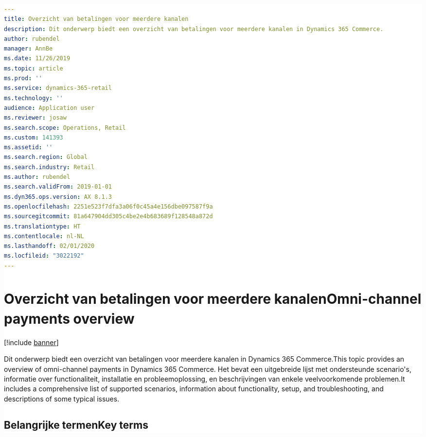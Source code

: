```yaml
---
title: Overzicht van betalingen voor meerdere kanalen
description: Dit onderwerp biedt een overzicht van betalingen voor meerdere kanalen in Dynamics 365 Commerce.
author: rubendel
manager: AnnBe
ms.date: 11/26/2019
ms.topic: article
ms.prod: ''
ms.service: dynamics-365-retail
ms.technology: ''
audience: Application user
ms.reviewer: josaw
ms.search.scope: Operations, Retail
ms.custom: 141393
ms.assetid: ''
ms.search.region: Global
ms.search.industry: Retail
ms.author: rubendel
ms.search.validFrom: 2019-01-01
ms.dyn365.ops.version: AX 8.1.3
ms.openlocfilehash: 2251e523f7dfa3a06f0c45a4e156dbe097587f9a
ms.sourcegitcommit: 81a647904dd305c4be2e4b683689f128548a872d
ms.translationtype: HT
ms.contentlocale: nl-NL
ms.lasthandoff: 02/01/2020
ms.locfileid: "3022192"
---
```

# <a name="omni-channel-payments-overview"></a><span data-ttu-id="79b53-103">Overzicht van betalingen voor meerdere kanalen</span><span class="sxs-lookup"><span data-stu-id="79b53-103">Omni-channel payments overview</span></span>

[!include [banner](../includes/banner.md)]

<span data-ttu-id="79b53-104">Dit onderwerp biedt een overzicht van betalingen voor meerdere kanalen in Dynamics 365 Commerce.</span><span class="sxs-lookup"><span data-stu-id="79b53-104">This topic provides an overview of omni-channel payments in Dynamics 365 Commerce.</span></span> <span data-ttu-id="79b53-105">Het bevat een uitgebreide lijst met ondersteunde scenario's, informatie over functionaliteit, installatie en probleemoplossing, en beschrijvingen van enkele veelvoorkomende problemen.</span><span class="sxs-lookup"><span data-stu-id="79b53-105">It includes a comprehensive list of supported scenarios, information about functionality, setup, and troubleshooting, and descriptions of some typical issues.</span></span>

## <a name="key-terms"></a><span data-ttu-id="79b53-106">Belangrijke termen</span><span class="sxs-lookup"><span data-stu-id="79b53-106">Key terms</span></span>
